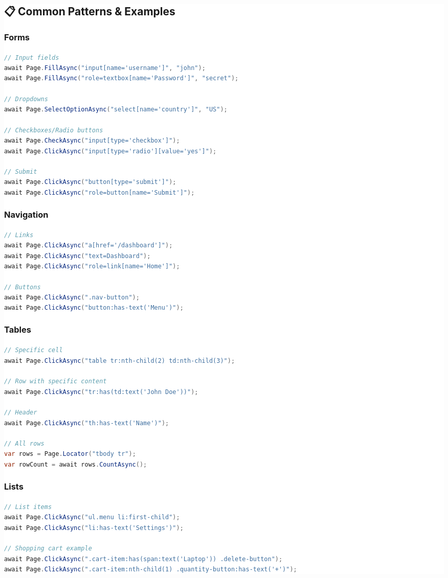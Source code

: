 ## 📋 Common Patterns & Examples

### Forms
```csharp
// Input fields
await Page.FillAsync("input[name='username']", "john");
await Page.FillAsync("role=textbox[name='Password']", "secret");

// Dropdowns
await Page.SelectOptionAsync("select[name='country']", "US");

// Checkboxes/Radio buttons
await Page.CheckAsync("input[type='checkbox']");
await Page.ClickAsync("input[type='radio'][value='yes']");

// Submit
await Page.ClickAsync("button[type='submit']");
await Page.ClickAsync("role=button[name='Submit']");
```

### Navigation
```csharp
// Links
await Page.ClickAsync("a[href='/dashboard']");
await Page.ClickAsync("text=Dashboard");
await Page.ClickAsync("role=link[name='Home']");

// Buttons
await Page.ClickAsync(".nav-button");
await Page.ClickAsync("button:has-text('Menu')");
```

### Tables
```csharp
// Specific cell
await Page.ClickAsync("table tr:nth-child(2) td:nth-child(3)");

// Row with specific content
await Page.ClickAsync("tr:has(td:text('John Doe'))");

// Header
await Page.ClickAsync("th:has-text('Name')");

// All rows
var rows = Page.Locator("tbody tr");
var rowCount = await rows.CountAsync();
```

### Lists
```csharp
// List items
await Page.ClickAsync("ul.menu li:first-child");
await Page.ClickAsync("li:has-text('Settings')");

// Shopping cart example
await Page.ClickAsync(".cart-item:has(span:text('Laptop')) .delete-button");
await Page.ClickAsync(".cart-item:nth-child(1) .quantity-button:has-text('+')");
```

